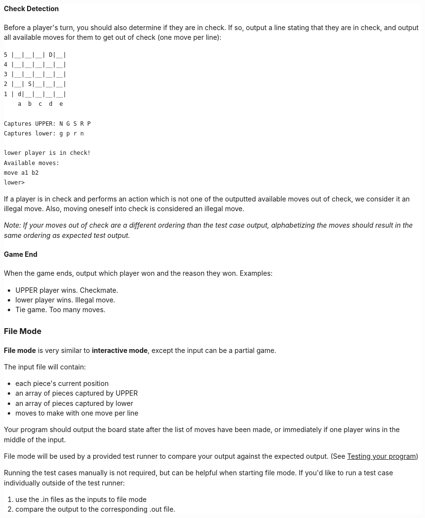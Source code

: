 #### Check Detection

Before a player's turn, you should also determine if they are in check. If so, output a line stating that they are in check, and output all available moves for them to get out of check (one move per line):
```
5 |__|__|__| D|__|
4 |__|__|__|__|__|
3 |__|__|__|__|__|
2 |__| S|__|__|__|
1 | d|__|__|__|__|
    a  b  c  d  e

Captures UPPER: N G S R P
Captures lower: g p r n

lower player is in check!
Available moves:
move a1 b2
lower>
```

If a player is in check and performs an action which is not one of the outputted available moves out of check, we consider it an illegal move. Also, moving oneself into check is considered an illegal move.

*Note: If your moves out of check are a different ordering than the test case output, alphabetizing the moves should result in the same ordering as expected test output.*

#### Game End

When the game ends, output which player won and the reason they won. Examples:
* UPPER player wins.  Checkmate.
* lower player wins.  Illegal move.
* Tie game.  Too many moves.

### File Mode

**File mode** is very similar to **interactive mode**, except the input can be a partial game.

The input file will contain:
* each piece's current position
* an array of pieces captured by UPPER
* an array of pieces captured by lower
* moves to make with one move per line

Your program should output the board state after the list of moves have been made, or immediately if one player wins in the middle of the input.

File mode will be used by a provided test runner to compare your output against the expected output. (See [Testing your program](#testing-your-program))

Running the test cases manually is not required, but can be helpful when starting file mode.
If you'd like to run a test case individually outside of the test runner:
1. use the .in files as the inputs to file mode
2. compare the output to the corresponding .out file.  
